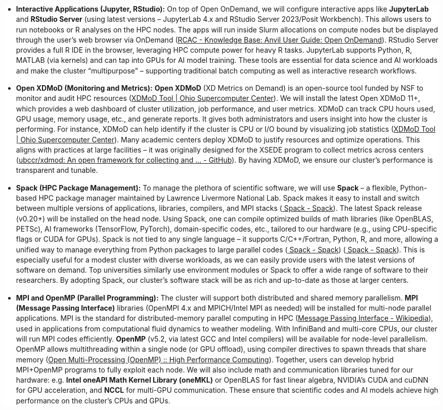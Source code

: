 - **Interactive Applications (Jupyter, RStudio):** On top of Open OnDemand, we will configure interactive apps like **JupyterLab** and **RStudio Server** (using latest versions – JupyterLab 4.x and RStudio Server 2023/Posit Workbench). This allows users to run notebooks or R analyses on the HPC nodes. The apps will run inside Slurm allocations on compute nodes but be displayed through the user’s web browser via OnDemand ([RCAC - Knowledge Base: Anvil User Guide: Open OnDemand](https://www.rcac.purdue.edu/knowledge/anvil/access/login/ood#:~:text=Open%20OnDemand%20is%20an%20open,edu)). RStudio Server provides a full R IDE in the browser, leveraging HPC compute power for heavy R tasks. JupyterLab supports Python, R, MATLAB (via kernels) and can tap into GPUs for AI model training. These tools are essential for data science and AI workloads and make the cluster “multipurpose” – supporting traditional batch computing as well as interactive research workflows.  

- **Open XDMoD (Monitoring and Metrics):** **Open XDMoD** (XD Metrics on Demand) is an open-source tool funded by NSF to monitor and audit HPC resources ([XDMoD Tool | Ohio Supercomputer Center](https://www.osc.edu/supercomputing/knowledge-base/xdmod_tool#:~:text=XDMoD%2C%20which%20stands%20for%C2%A0XD%20Metrics,terms%20of%20scholarship%20and%20research)). We will install the latest Open XDMoD 11+, which provides a web dashboard of cluster utilization, job performance, and user metrics. XDMoD can track CPU hours used, GPU usage, memory usage, etc., and generate reports. It gives both administrators and users insight into how the cluster is performing. For instance, XDMoD can help identify if the cluster is CPU or I/O bound by visualizing job statistics ([XDMoD Tool | Ohio Supercomputer Center](https://www.osc.edu/supercomputing/knowledge-base/xdmod_tool#:~:text=XDMoD%2C%20which%20stands%20for%C2%A0XD%20Metrics,terms%20of%20scholarship%20and%20research)). Many academic centers deploy XDMoD to justify resources and optimize operations. This aligns with practices at large facilities – it was originally designed for the XSEDE program to collect metrics across centers ([ubccr/xdmod: An open framework for collecting and ... - GitHub](https://github.com/ubccr/xdmod#:~:text=XDMoD%20,utilization%20of%20the%20XSEDE%20cyberinfrastructure)). By having XDMoD, we ensure our cluster’s performance is transparent and tunable.  

- **Spack (HPC Package Management):** To manage the plethora of scientific software, we will use **Spack** – a flexible, Python-based HPC package manager maintained by Lawrence Livermore National Lab. Spack makes it easy to install and switch between multiple versions of applications, libraries, compilers, and MPI stacks ([ Spack - Spack](https://spack.io/#:~:text=Spack%20is%20a%20package%20manager,Learn%20more%20here)). The latest Spack release (v0.20+) will be installed on the head node. Using Spack, one can compile optimized builds of math libraries (like OpenBLAS, PETSc), AI frameworks (TensorFlow, PyTorch), domain-specific codes, etc., tailored to our hardware (e.g., using CPU-specific flags or CUDA for GPUs). Spack is not tied to any single language – it supports C/C++/Fortran, Python, R, and more, allowing a unified way to manage everything from Python packages to large parallel codes ([ Spack - Spack](https://spack.io/#:~:text=Spack%20is%20a%20package%20manager,Learn%20more%20here)) ([ Spack - Spack](https://spack.io/#:~:text=macOS,Learn%20more%20here)). This is especially useful for a modest cluster with diverse workloads, as we can easily provide users with the latest versions of software on demand. Top universities similarly use environment modules or Spack to offer a wide range of software to their researchers. By adopting Spack, our cluster’s software stack will be as rich and up-to-date as those at larger centers.  

- **MPI and OpenMP (Parallel Programming):** The cluster will support both distributed and shared memory parallelism. **MPI (Message Passing Interface)** libraries (OpenMPI 4.x and MPICH/Intel MPI as needed) will be installed for multi-node parallel applications. MPI is the standard for distributed-memory parallel computing in HPC ([Message Passing Interface - Wikipedia](https://en.wikipedia.org/wiki/Message_Passing_Interface#:~:text=The%20Message%20Passing%20Interface%20,function%20on%20parallel%20computing%20architectures)), used in applications from computational fluid dynamics to weather modeling. With InfiniBand and multi-core CPUs, our cluster will run MPI codes efficiently. **OpenMP** (v5.2, via latest GCC and Intel compilers) will be available for node-level parallelism. OpenMP allows multithreading within a single node (or GPU offload), using compiler directives to spawn threads that share memory ([Open Multi-Processing (OpenMP) :: High Performance Computing](https://hpc.nmsu.edu/discovery/mpi/mpi-openmp/#:~:text=Open%20multi,visit%20the%20OpenMP%20home%20page)). Together, users can develop hybrid MPI+OpenMP programs to fully exploit each node. We will also include math and communication libraries tuned for our hardware: e.g. **Intel oneAPI Math Kernel Library (oneMKL)** or OpenBLAS for fast linear algebra, NVIDIA’s CUDA and cuDNN for GPU acceleration, and **NCCL** for multi-GPU communication. These ensure that scientific codes and AI models achieve high performance on the cluster’s CPUs and GPUs.  
